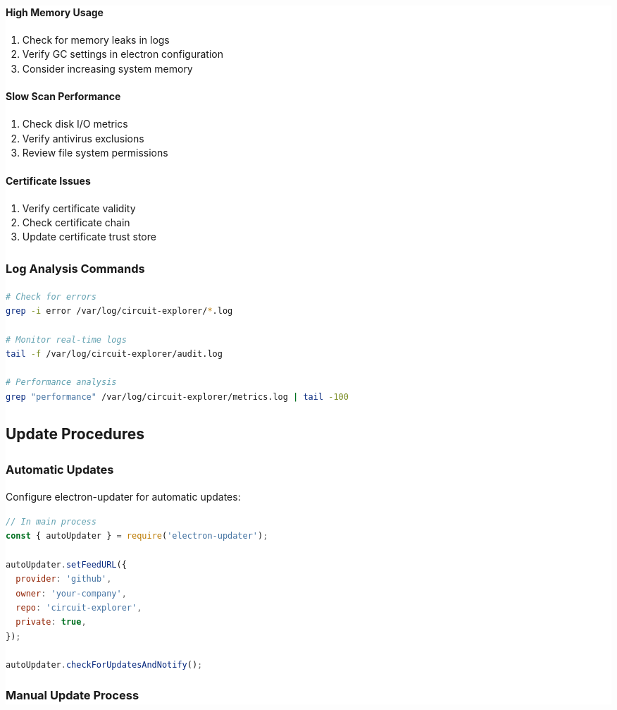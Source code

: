 #### High Memory Usage

1. Check for memory leaks in logs
2. Verify GC settings in electron configuration
3. Consider increasing system memory

#### Slow Scan Performance

1. Check disk I/O metrics
2. Verify antivirus exclusions
3. Review file system permissions

#### Certificate Issues

1. Verify certificate validity
2. Check certificate chain
3. Update certificate trust store

### Log Analysis Commands

```bash
# Check for errors
grep -i error /var/log/circuit-explorer/*.log

# Monitor real-time logs
tail -f /var/log/circuit-explorer/audit.log

# Performance analysis
grep "performance" /var/log/circuit-explorer/metrics.log | tail -100
```

## Update Procedures

### Automatic Updates

Configure electron-updater for automatic updates:

```javascript
// In main process
const { autoUpdater } = require('electron-updater');

autoUpdater.setFeedURL({
  provider: 'github',
  owner: 'your-company',
  repo: 'circuit-explorer',
  private: true,
});

autoUpdater.checkForUpdatesAndNotify();
```

### Manual Update Process
